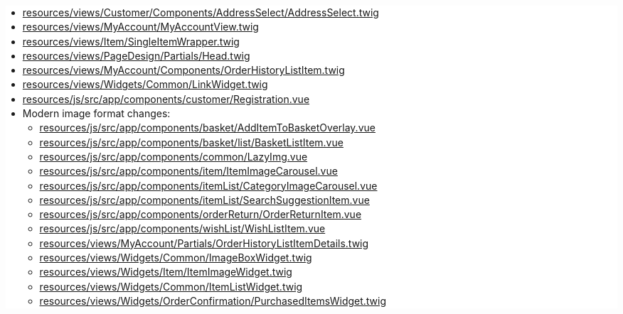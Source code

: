 - [resources/views/Customer/Components/AddressSelect/AddressSelect.twig](https://github.com/plentymarkets/plugin-ceres/pull/3457/files#diff-969624803dfeb696a58e16de0d95c285a458ec83a615026882d9b1e65386935b)
- [resources/views/MyAccount/MyAccountView.twig](https://github.com/plentymarkets/plugin-ceres/pull/3457/files#diff-dbc71118894a6415be3f82e4ee31dc1e6b7c3160b45b887ccce71f6620824d7c)
- [resources/views/Item/SingleItemWrapper.twig](https://github.com/plentymarkets/plugin-ceres/pull/3483/files#diff-192a8837dba88964356b7ecd49003fe083ed719e2c601b9623e6dd4b24be9326)
- [resources/views/PageDesign/Partials/Head.twig](https://github.com/plentymarkets/plugin-ceres/pull/3483/files#diff-33a10158d672d50c9bc1c0e8a46fbd8edb701925dcb3f619c6ff6f8ca11e45ee)
- [resources/views/MyAccount/Components/OrderHistoryListItem.twig](https://github.com/plentymarkets/plugin-ceres/pull/3444/files#diff-5fe1a8ad88eb65339901273251de979410bc15369c08e8b9fcb687412c4d28ea)
- [resources/views/Widgets/Common/LinkWidget.twig](https://github.com/plentymarkets/plugin-ceres/pull/3444/files#diff-374f59a54ec3fcbe1d2444facbddd25c4f8a114e71b7576c9c34d7a20a2d122b)
- [resources/js/src/app/components/customer/Registration.vue](https://github.com/plentymarkets/plugin-ceres/compare/5.0.61...stable#diff-08ea6661ac83d15694181be5eba4512b2c34fae95a6334a6144a82ba1f4c7e41)
- Modern image format changes:
    - [resources/js/src/app/components/basket/AddItemToBasketOverlay.vue](https://github.com/plentymarkets/plugin-ceres/compare/5.0.61...stable#diff-311f3a2f3e02a8f6bb38785576b25dc75bf8b3e56a36a8cc2e4ae474745266b5)
    - [resources/js/src/app/components/basket/list/BasketListItem.vue](https://github.com/plentymarkets/plugin-ceres/compare/5.0.61...stable#diff-2e0729c79085beac37d2ad03e5d1a25ddec4020ecf8e3551d50e64a6cf5f91d3)
    - [resources/js/src/app/components/common/LazyImg.vue](https://github.com/plentymarkets/plugin-ceres/compare/5.0.61...stable#diff-8bf1fff9b8d538ae75c4ee791deef3a8acfe72e5e0e678d1c49672b17d787a73)
    - [resources/js/src/app/components/item/ItemImageCarousel.vue](https://github.com/plentymarkets/plugin-ceres/compare/5.0.61...stable#diff-78484b68defc6a9839cc69c5f3f9fc8bef2d0641a6db41ab6e68f58665f48912)
    - [resources/js/src/app/components/itemList/CategoryImageCarousel.vue](https://github.com/plentymarkets/plugin-ceres/compare/5.0.61...stable#diff-449e63fc921701c277c047250ed882be5e7039c498efa513e1469dffd8ff818f)
    - [resources/js/src/app/components/itemList/SearchSuggestionItem.vue](https://github.com/plentymarkets/plugin-ceres/compare/5.0.61...stable#diff-004f2a9020c0efb677e721298f2739088d6620ebafccde4b94ced464e21b75ec)
    - [resources/js/src/app/components/orderReturn/OrderReturnItem.vue](https://github.com/plentymarkets/plugin-ceres/compare/5.0.61...stable#diff-bd6f22438fc8f38a75e25a2ef425682fe398a6fd9f49dc85af637f559ec08f75)
    - [resources/js/src/app/components/wishList/WishListItem.vue](https://github.com/plentymarkets/plugin-ceres/compare/5.0.61...stable#diff-be8788b59e5887730f9bb4aa5a12d093908265ff19c26bb5ddca99485e7d7621)
    - [resources/views/MyAccount/Partials/OrderHistoryListItemDetails.twig](https://github.com/plentymarkets/plugin-ceres/compare/5.0.61...stable#diff-dcc9c181484eba069617434b9c7c20b7906e9ab74907f134720e220a818c968a)
    - [resources/views/Widgets/Common/ImageBoxWidget.twig](https://github.com/plentymarkets/plugin-ceres/compare/5.0.61...stable#diff-9f438954b9f177761379a8b382eea014077ec743060583796ac4f9aaed3d3003)
    - [resources/views/Widgets/Item/ItemImageWidget.twig](https://github.com/plentymarkets/plugin-ceres/compare/5.0.61...stable#diff-43b0576fe9cb61d0343a4aa220f562347c237717821f276ab632973e3970ec96)
    - [resources/views/Widgets/Common/ItemListWidget.twig](https://github.com/plentymarkets/plugin-ceres/compare/5.0.61...stable#diff-56e4aca5195c81e2f933daaf2a1d1397fcd1e72844a24d75155dcab09e4cb0ee)
    - [resources/views/Widgets/OrderConfirmation/PurchasedItemsWidget.twig](https://github.com/plentymarkets/plugin-ceres/compare/5.0.61...stable#diff-2cee15b4b8add92d304d2f4cbbb5a5891a5752c533b564f1e1d152982c1e62d0)
